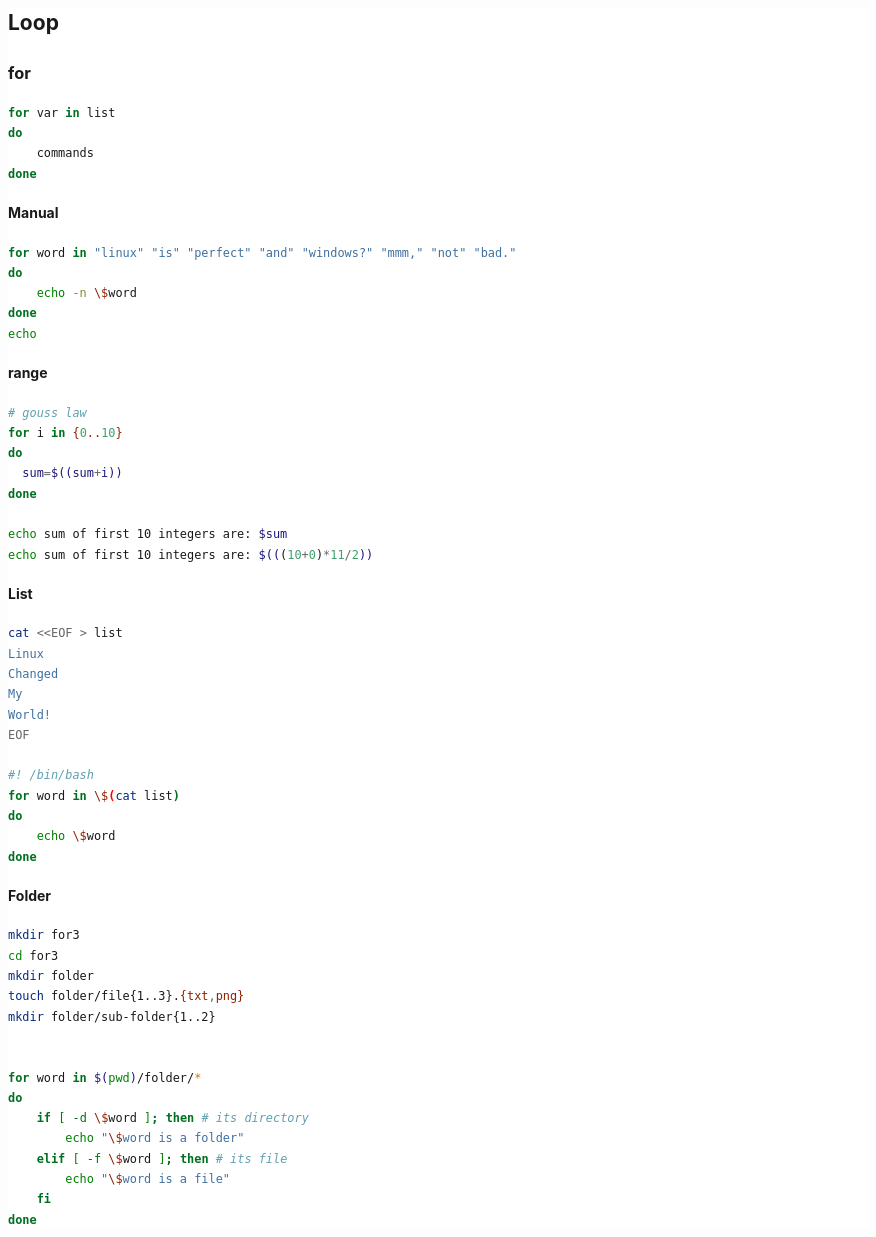 ## Loop
### for
```bash
for var in list
do
    commands
done
```
#### Manual
```bash
for word in "linux" "is" "perfect" "and" "windows?" "mmm," "not" "bad."
do
    echo -n \$word
done
echo
```

#### range
```bash
# gouss law
for i in {0..10}
do
  sum=$((sum+i))
done

echo sum of first 10 integers are: $sum
echo sum of first 10 integers are: $(((10+0)*11/2))
```

#### List
```bash
cat <<EOF > list
Linux
Changed
My
World!
EOF

#! /bin/bash
for word in \$(cat list)
do
    echo \$word
done

```

#### Folder
```bash
mkdir for3
cd for3
mkdir folder
touch folder/file{1..3}.{txt,png}
mkdir folder/sub-folder{1..2}


for word in $(pwd)/folder/*
do
    if [ -d \$word ]; then # its directory
        echo "\$word is a folder"
    elif [ -f \$word ]; then # its file
        echo "\$word is a file"
    fi
done
```